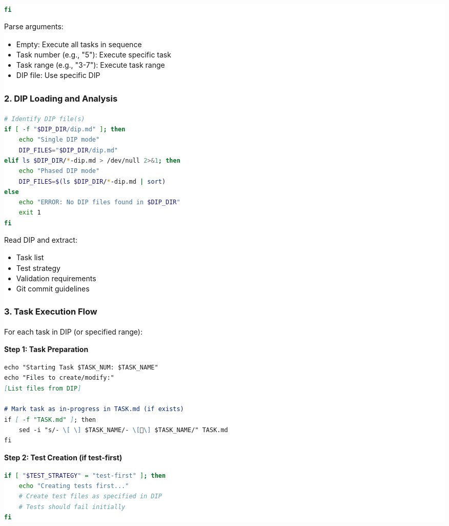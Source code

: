 ```bash
fi
```

Parse arguments:
- Empty: Execute all tasks in sequence
- Task number (e.g., "5"): Execute specific task
- Task range (e.g., "3-7"): Execute task range
- DIP file: Use specific DIP

### 2. **DIP Loading and Analysis**

```bash
# Identify DIP file(s)
if [ -f "$DIP_DIR/dip.md" ]; then
    echo "Single DIP mode"
    DIP_FILES="$DIP_DIR/dip.md"
elif ls $DIP_DIR/*-dip.md > /dev/null 2>&1; then
    echo "Phased DIP mode"
    DIP_FILES=$(ls $DIP_DIR/*-dip.md | sort)
else
    echo "ERROR: No DIP files found in $DIP_DIR"
    exit 1
fi
```

Read DIP and extract:
- Task list
- Test strategy
- Validation requirements
- Git commit guidelines

### 3. **Task Execution Flow**

For each task in DIP (or specified range):

**Step 1: Task Preparation**
```markdown
echo "Starting Task $TASK_NUM: $TASK_NAME"
echo "Files to create/modify:"
[List files from DIP]

# Mark task as in-progress in TASK.md (if exists)
if [ -f "TASK.md" ]; then
    sed -i "s/- \[ \] $TASK_NAME/- \[🔄\] $TASK_NAME/" TASK.md
fi
```

**Step 2: Test Creation (if test-first)**
```bash
if [ "$TEST_STRATEGY" = "test-first" ]; then
    echo "Creating tests first..."
    # Create test files as specified in DIP
    # Tests should fail initially
fi
```
